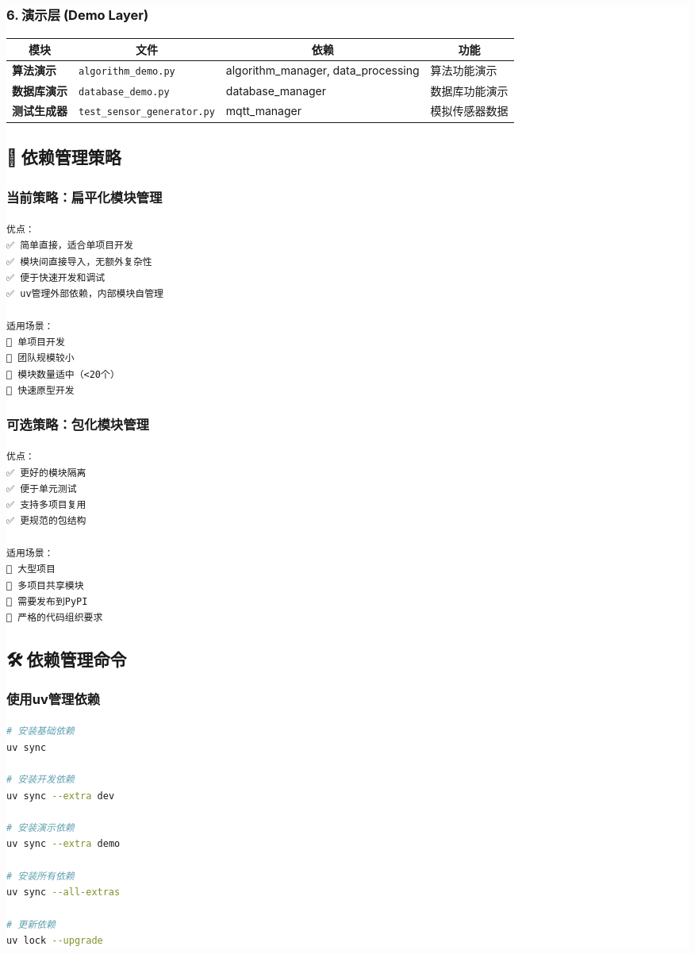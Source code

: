 ### 6. 演示层 (Demo Layer)

| 模块 | 文件 | 依赖 | 功能 |
|------|------|------|------|
| **算法演示** | `algorithm_demo.py` | algorithm_manager, data_processing | 算法功能演示 |
| **数据库演示** | `database_demo.py` | database_manager | 数据库功能演示 |
| **测试生成器** | `test_sensor_generator.py` | mqtt_manager | 模拟传感器数据 |

## 🔄 依赖管理策略

### 当前策略：扁平化模块管理

```
优点：
✅ 简单直接，适合单项目开发
✅ 模块间直接导入，无额外复杂性
✅ 便于快速开发和调试
✅ uv管理外部依赖，内部模块自管理

适用场景：
🎯 单项目开发
🎯 团队规模较小
🎯 模块数量适中（<20个）
🎯 快速原型开发
```

### 可选策略：包化模块管理

```
优点：
✅ 更好的模块隔离
✅ 便于单元测试
✅ 支持多项目复用
✅ 更规范的包结构

适用场景：
🎯 大型项目
🎯 多项目共享模块
🎯 需要发布到PyPI
🎯 严格的代码组织要求
```

## 🛠️ 依赖管理命令

### 使用uv管理依赖

```bash
# 安装基础依赖
uv sync

# 安装开发依赖
uv sync --extra dev

# 安装演示依赖
uv sync --extra demo

# 安装所有依赖
uv sync --all-extras

# 更新依赖
uv lock --upgrade

```